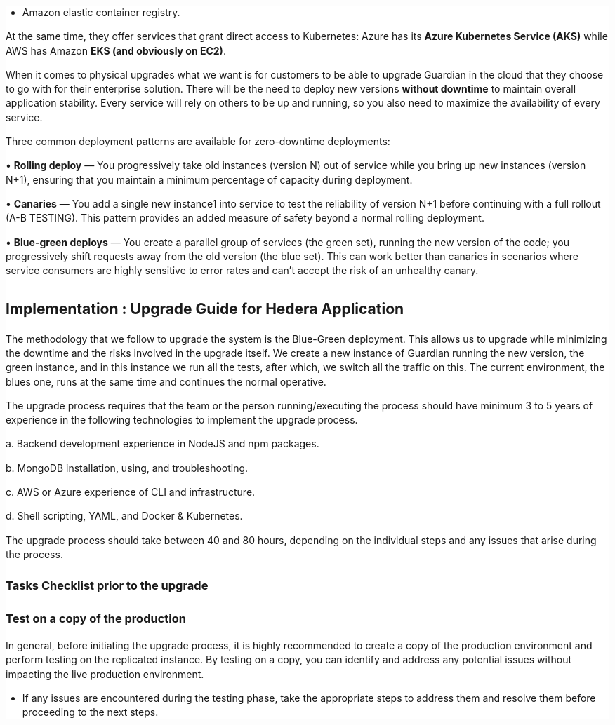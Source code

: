 * Amazon elastic container registry.

At the same time, they offer services that grant direct access to Kubernetes: Azure has its **Azure Kubernetes Service (AKS)** while AWS has Amazon **EKS (and obviously on EC2)**.

When it comes to physical upgrades what we want is for customers to be able to upgrade Guardian in the cloud that they choose to go with for their enterprise solution. There will be the need to deploy new versions **without downtime** to maintain overall application stability. Every service will rely on others to be up and running, so you also need to maximize the availability of every service.

Three common deployment patterns are available for zero-downtime deployments:

• **Rolling deploy** — You progressively take old instances (version N) out of service while you bring up new instances (version N+1), ensuring that you maintain a minimum percentage of capacity during deployment.

• **Canaries** — You add a single new instance1 into service to test the reliability of version N+1 before continuing with a full rollout (A-B TESTING). This pattern provides an added measure of safety beyond a normal rolling deployment.

• **Blue-green deploys** — You create a parallel group of services (the green set), running the new version of the code; you progressively shift requests away from the old version (the blue set). This can work better than canaries in scenarios where service consumers are highly sensitive to error rates and can’t accept the risk of an unhealthy canary.

## Implementation : Upgrade Guide for Hedera Application

The methodology that we follow to upgrade the system is the Blue-Green deployment. This allows us to upgrade while minimizing the downtime and the risks involved in the upgrade itself. We create a new instance of Guardian running the new version, the green instance, and in this instance we run all the tests, after which, we switch all the traffic on this. The current environment, the blues one, runs at the same time and continues the normal operative.

The upgrade process requires that the team or the person running/executing the process should have minimum 3 to 5 years of experience in the following technologies to implement the upgrade process.

a. Backend development experience in NodeJS and npm packages.

b. MongoDB installation, using, and troubleshooting.

c. AWS or Azure experience of CLI and infrastructure.

d. Shell scripting, YAML, and Docker & Kubernetes.

The upgrade process should take between 40 and 80 hours, depending on the individual steps and any issues that arise during the process.

### Tasks Checklist prior to the upgrade

### Test on a copy of the production

In general, before initiating the upgrade process, it is highly recommended to create a copy of the production environment and perform testing on the replicated instance. By testing on a copy, you can identify and address any potential issues without impacting the live production environment.

* If any issues are encountered during the testing phase, take the appropriate steps to address them and resolve them before proceeding to the next steps.
